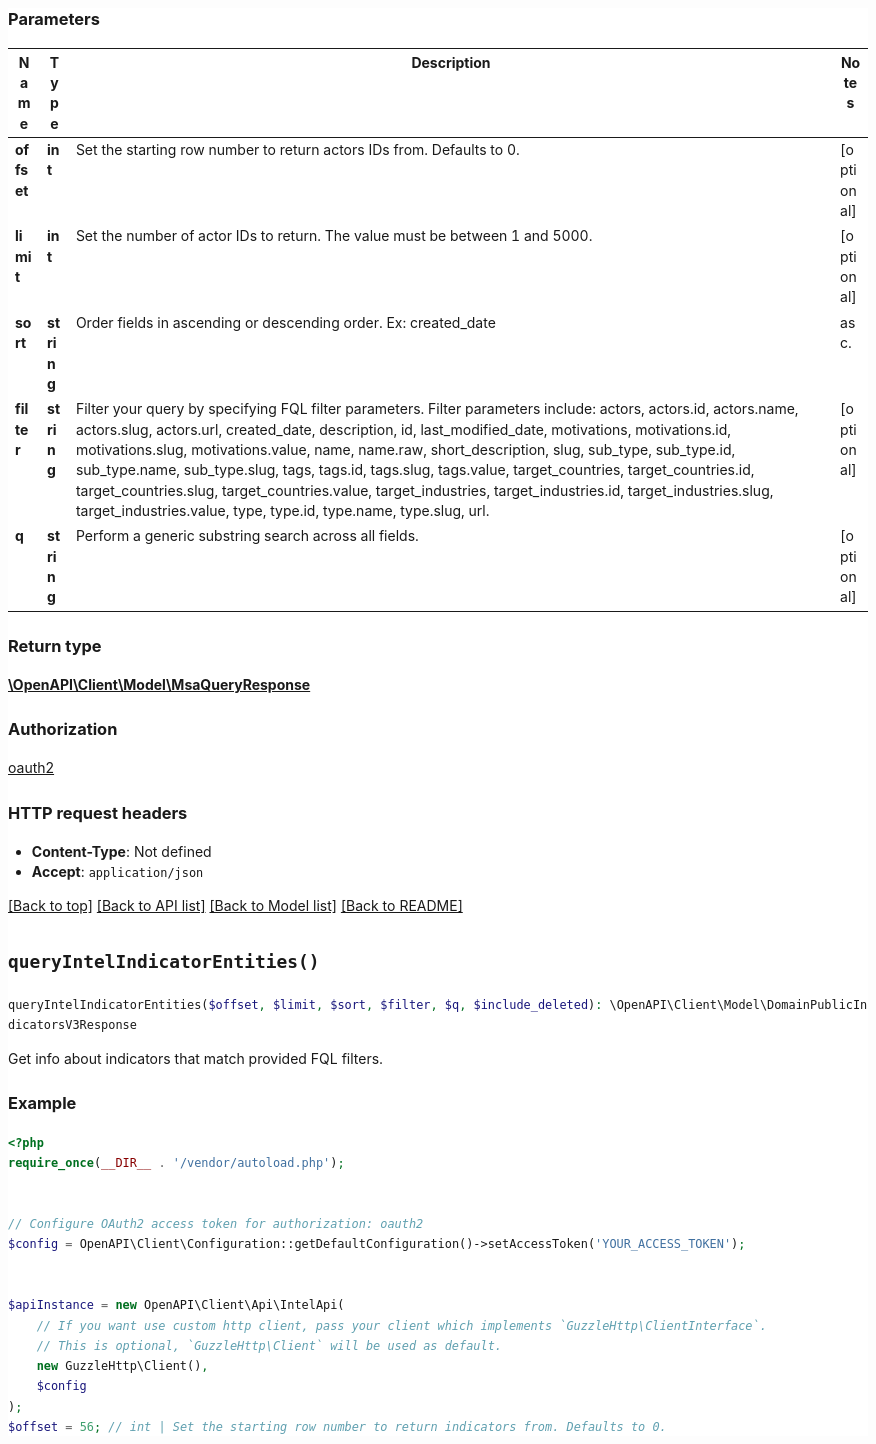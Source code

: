 ### Parameters

Name | Type | Description  | Notes
------------- | ------------- | ------------- | -------------
 **offset** | **int**| Set the starting row number to return actors IDs from. Defaults to 0. | [optional]
 **limit** | **int**| Set the number of actor IDs to return. The value must be between 1 and 5000. | [optional]
 **sort** | **string**| Order fields in ascending or descending order.  Ex: created_date|asc. | [optional]
 **filter** | **string**| Filter your query by specifying FQL filter parameters. Filter parameters include:  actors, actors.id, actors.name, actors.slug, actors.url, created_date, description, id, last_modified_date, motivations, motivations.id, motivations.slug, motivations.value, name, name.raw, short_description, slug, sub_type, sub_type.id, sub_type.name, sub_type.slug, tags, tags.id, tags.slug, tags.value, target_countries, target_countries.id, target_countries.slug, target_countries.value, target_industries, target_industries.id, target_industries.slug, target_industries.value, type, type.id, type.name, type.slug, url. | [optional]
 **q** | **string**| Perform a generic substring search across all fields. | [optional]

### Return type

[**\OpenAPI\Client\Model\MsaQueryResponse**](../Model/MsaQueryResponse.md)

### Authorization

[oauth2](../../README.md#oauth2)

### HTTP request headers

- **Content-Type**: Not defined
- **Accept**: `application/json`

[[Back to top]](#) [[Back to API list]](../../README.md#endpoints)
[[Back to Model list]](../../README.md#models)
[[Back to README]](../../README.md)

## `queryIntelIndicatorEntities()`

```php
queryIntelIndicatorEntities($offset, $limit, $sort, $filter, $q, $include_deleted): \OpenAPI\Client\Model\DomainPublicIndicatorsV3Response
```

Get info about indicators that match provided FQL filters.

### Example

```php
<?php
require_once(__DIR__ . '/vendor/autoload.php');


// Configure OAuth2 access token for authorization: oauth2
$config = OpenAPI\Client\Configuration::getDefaultConfiguration()->setAccessToken('YOUR_ACCESS_TOKEN');


$apiInstance = new OpenAPI\Client\Api\IntelApi(
    // If you want use custom http client, pass your client which implements `GuzzleHttp\ClientInterface`.
    // This is optional, `GuzzleHttp\Client` will be used as default.
    new GuzzleHttp\Client(),
    $config
);
$offset = 56; // int | Set the starting row number to return indicators from. Defaults to 0.
```